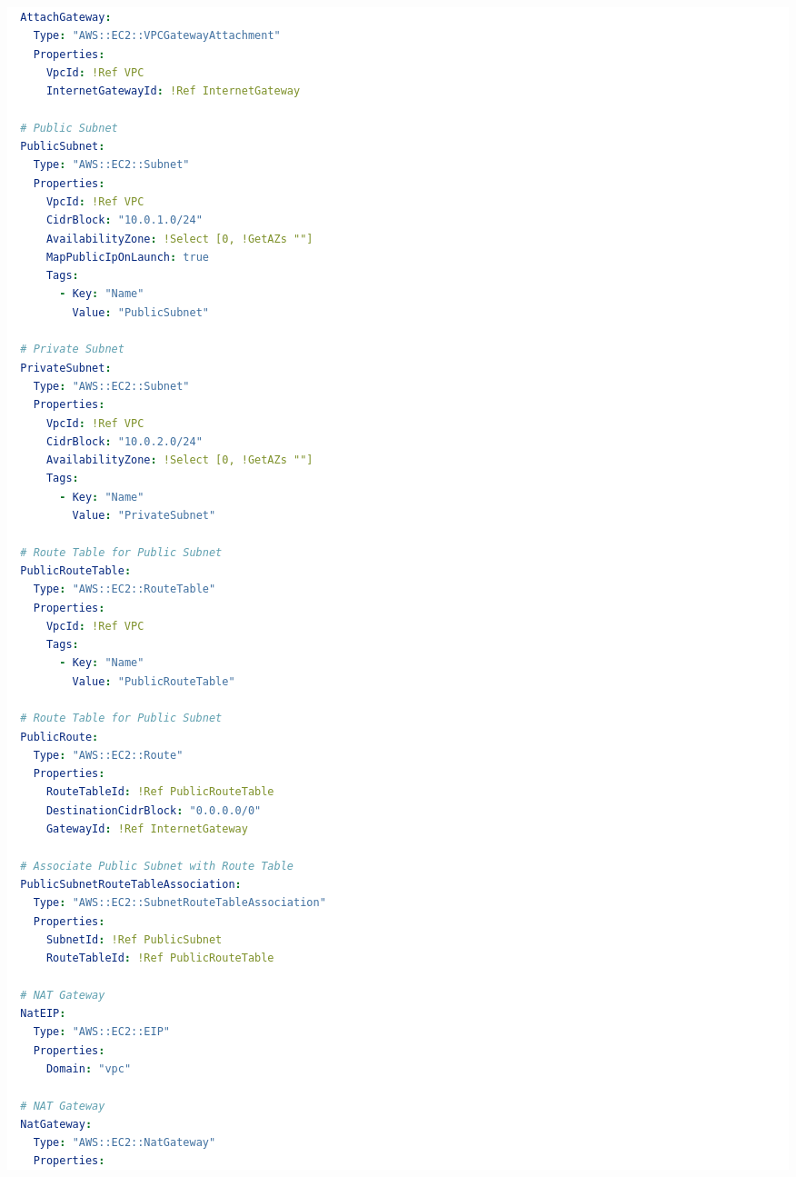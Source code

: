 ```yaml
  AttachGateway:
    Type: "AWS::EC2::VPCGatewayAttachment"
    Properties:
      VpcId: !Ref VPC
      InternetGatewayId: !Ref InternetGateway

  # Public Subnet
  PublicSubnet:
    Type: "AWS::EC2::Subnet"
    Properties:
      VpcId: !Ref VPC
      CidrBlock: "10.0.1.0/24"
      AvailabilityZone: !Select [0, !GetAZs ""]
      MapPublicIpOnLaunch: true
      Tags:
        - Key: "Name"
          Value: "PublicSubnet"

  # Private Subnet
  PrivateSubnet:
    Type: "AWS::EC2::Subnet"
    Properties:
      VpcId: !Ref VPC
      CidrBlock: "10.0.2.0/24"
      AvailabilityZone: !Select [0, !GetAZs ""]
      Tags:
        - Key: "Name"
          Value: "PrivateSubnet"

  # Route Table for Public Subnet
  PublicRouteTable:
    Type: "AWS::EC2::RouteTable"
    Properties:
      VpcId: !Ref VPC
      Tags:
        - Key: "Name"
          Value: "PublicRouteTable"
  
  # Route Table for Public Subnet
  PublicRoute:
    Type: "AWS::EC2::Route"
    Properties:
      RouteTableId: !Ref PublicRouteTable
      DestinationCidrBlock: "0.0.0.0/0"
      GatewayId: !Ref InternetGateway

  # Associate Public Subnet with Route Table
  PublicSubnetRouteTableAssociation:
    Type: "AWS::EC2::SubnetRouteTableAssociation"
    Properties:
      SubnetId: !Ref PublicSubnet
      RouteTableId: !Ref PublicRouteTable

  # NAT Gateway
  NatEIP:
    Type: "AWS::EC2::EIP"
    Properties:
      Domain: "vpc"

  # NAT Gateway
  NatGateway:
    Type: "AWS::EC2::NatGateway"
    Properties:
```